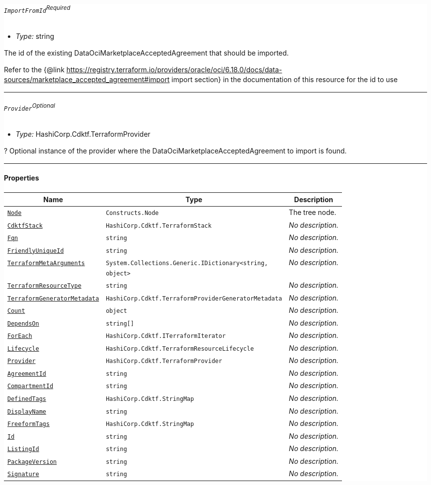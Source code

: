 ###### `ImportFromId`<sup>Required</sup> <a name="ImportFromId" id="rhizo-co-terraform-provider-oci.dataOciMarketplaceAcceptedAgreement.DataOciMarketplaceAcceptedAgreement.generateConfigForImport.parameter.importFromId"></a>

- *Type:* string

The id of the existing DataOciMarketplaceAcceptedAgreement that should be imported.

Refer to the {@link https://registry.terraform.io/providers/oracle/oci/6.18.0/docs/data-sources/marketplace_accepted_agreement#import import section} in the documentation of this resource for the id to use

---

###### `Provider`<sup>Optional</sup> <a name="Provider" id="rhizo-co-terraform-provider-oci.dataOciMarketplaceAcceptedAgreement.DataOciMarketplaceAcceptedAgreement.generateConfigForImport.parameter.provider"></a>

- *Type:* HashiCorp.Cdktf.TerraformProvider

? Optional instance of the provider where the DataOciMarketplaceAcceptedAgreement to import is found.

---

#### Properties <a name="Properties" id="Properties"></a>

| **Name** | **Type** | **Description** |
| --- | --- | --- |
| <code><a href="#rhizo-co-terraform-provider-oci.dataOciMarketplaceAcceptedAgreement.DataOciMarketplaceAcceptedAgreement.property.node">Node</a></code> | <code>Constructs.Node</code> | The tree node. |
| <code><a href="#rhizo-co-terraform-provider-oci.dataOciMarketplaceAcceptedAgreement.DataOciMarketplaceAcceptedAgreement.property.cdktfStack">CdktfStack</a></code> | <code>HashiCorp.Cdktf.TerraformStack</code> | *No description.* |
| <code><a href="#rhizo-co-terraform-provider-oci.dataOciMarketplaceAcceptedAgreement.DataOciMarketplaceAcceptedAgreement.property.fqn">Fqn</a></code> | <code>string</code> | *No description.* |
| <code><a href="#rhizo-co-terraform-provider-oci.dataOciMarketplaceAcceptedAgreement.DataOciMarketplaceAcceptedAgreement.property.friendlyUniqueId">FriendlyUniqueId</a></code> | <code>string</code> | *No description.* |
| <code><a href="#rhizo-co-terraform-provider-oci.dataOciMarketplaceAcceptedAgreement.DataOciMarketplaceAcceptedAgreement.property.terraformMetaArguments">TerraformMetaArguments</a></code> | <code>System.Collections.Generic.IDictionary<string, object></code> | *No description.* |
| <code><a href="#rhizo-co-terraform-provider-oci.dataOciMarketplaceAcceptedAgreement.DataOciMarketplaceAcceptedAgreement.property.terraformResourceType">TerraformResourceType</a></code> | <code>string</code> | *No description.* |
| <code><a href="#rhizo-co-terraform-provider-oci.dataOciMarketplaceAcceptedAgreement.DataOciMarketplaceAcceptedAgreement.property.terraformGeneratorMetadata">TerraformGeneratorMetadata</a></code> | <code>HashiCorp.Cdktf.TerraformProviderGeneratorMetadata</code> | *No description.* |
| <code><a href="#rhizo-co-terraform-provider-oci.dataOciMarketplaceAcceptedAgreement.DataOciMarketplaceAcceptedAgreement.property.count">Count</a></code> | <code>object</code> | *No description.* |
| <code><a href="#rhizo-co-terraform-provider-oci.dataOciMarketplaceAcceptedAgreement.DataOciMarketplaceAcceptedAgreement.property.dependsOn">DependsOn</a></code> | <code>string[]</code> | *No description.* |
| <code><a href="#rhizo-co-terraform-provider-oci.dataOciMarketplaceAcceptedAgreement.DataOciMarketplaceAcceptedAgreement.property.forEach">ForEach</a></code> | <code>HashiCorp.Cdktf.ITerraformIterator</code> | *No description.* |
| <code><a href="#rhizo-co-terraform-provider-oci.dataOciMarketplaceAcceptedAgreement.DataOciMarketplaceAcceptedAgreement.property.lifecycle">Lifecycle</a></code> | <code>HashiCorp.Cdktf.TerraformResourceLifecycle</code> | *No description.* |
| <code><a href="#rhizo-co-terraform-provider-oci.dataOciMarketplaceAcceptedAgreement.DataOciMarketplaceAcceptedAgreement.property.provider">Provider</a></code> | <code>HashiCorp.Cdktf.TerraformProvider</code> | *No description.* |
| <code><a href="#rhizo-co-terraform-provider-oci.dataOciMarketplaceAcceptedAgreement.DataOciMarketplaceAcceptedAgreement.property.agreementId">AgreementId</a></code> | <code>string</code> | *No description.* |
| <code><a href="#rhizo-co-terraform-provider-oci.dataOciMarketplaceAcceptedAgreement.DataOciMarketplaceAcceptedAgreement.property.compartmentId">CompartmentId</a></code> | <code>string</code> | *No description.* |
| <code><a href="#rhizo-co-terraform-provider-oci.dataOciMarketplaceAcceptedAgreement.DataOciMarketplaceAcceptedAgreement.property.definedTags">DefinedTags</a></code> | <code>HashiCorp.Cdktf.StringMap</code> | *No description.* |
| <code><a href="#rhizo-co-terraform-provider-oci.dataOciMarketplaceAcceptedAgreement.DataOciMarketplaceAcceptedAgreement.property.displayName">DisplayName</a></code> | <code>string</code> | *No description.* |
| <code><a href="#rhizo-co-terraform-provider-oci.dataOciMarketplaceAcceptedAgreement.DataOciMarketplaceAcceptedAgreement.property.freeformTags">FreeformTags</a></code> | <code>HashiCorp.Cdktf.StringMap</code> | *No description.* |
| <code><a href="#rhizo-co-terraform-provider-oci.dataOciMarketplaceAcceptedAgreement.DataOciMarketplaceAcceptedAgreement.property.id">Id</a></code> | <code>string</code> | *No description.* |
| <code><a href="#rhizo-co-terraform-provider-oci.dataOciMarketplaceAcceptedAgreement.DataOciMarketplaceAcceptedAgreement.property.listingId">ListingId</a></code> | <code>string</code> | *No description.* |
| <code><a href="#rhizo-co-terraform-provider-oci.dataOciMarketplaceAcceptedAgreement.DataOciMarketplaceAcceptedAgreement.property.packageVersion">PackageVersion</a></code> | <code>string</code> | *No description.* |
| <code><a href="#rhizo-co-terraform-provider-oci.dataOciMarketplaceAcceptedAgreement.DataOciMarketplaceAcceptedAgreement.property.signature">Signature</a></code> | <code>string</code> | *No description.* |